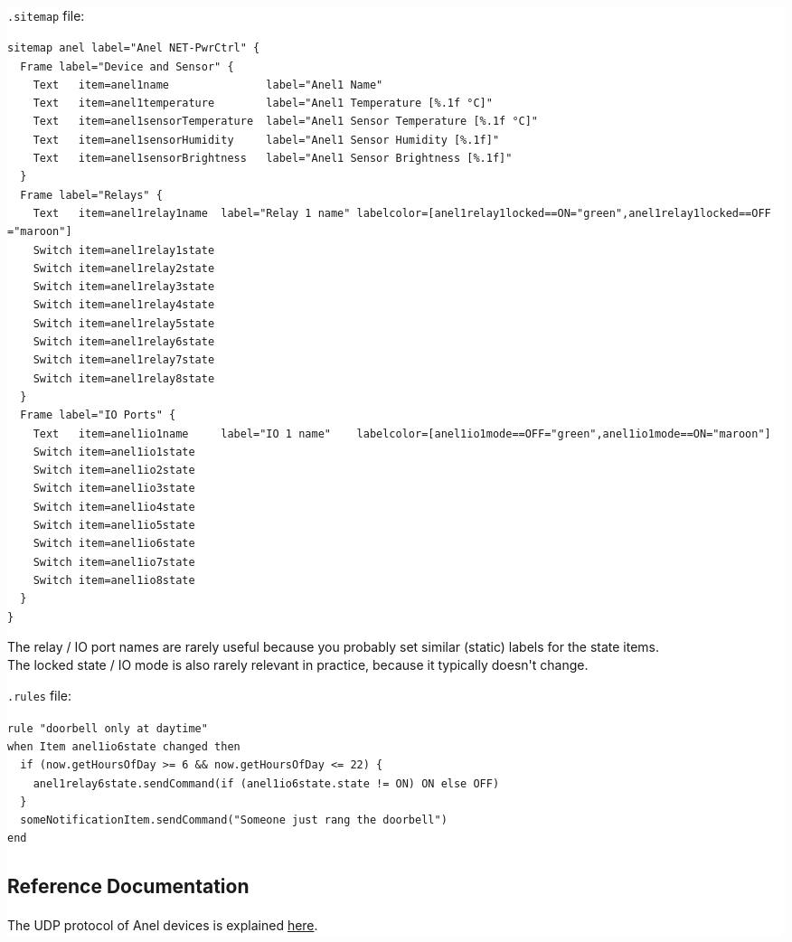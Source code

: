 `.sitemap` file:

```
sitemap anel label="Anel NET-PwrCtrl" {
  Frame label="Device and Sensor" {
    Text   item=anel1name               label="Anel1 Name"
    Text   item=anel1temperature        label="Anel1 Temperature [%.1f °C]"
    Text   item=anel1sensorTemperature  label="Anel1 Sensor Temperature [%.1f °C]"
    Text   item=anel1sensorHumidity     label="Anel1 Sensor Humidity [%.1f]"
    Text   item=anel1sensorBrightness   label="Anel1 Sensor Brightness [%.1f]"
  }
  Frame label="Relays" {
    Text   item=anel1relay1name  label="Relay 1 name" labelcolor=[anel1relay1locked==ON="green",anel1relay1locked==OFF="maroon"]
    Switch item=anel1relay1state
    Switch item=anel1relay2state
    Switch item=anel1relay3state
    Switch item=anel1relay4state
    Switch item=anel1relay5state
    Switch item=anel1relay6state
    Switch item=anel1relay7state
    Switch item=anel1relay8state
  }
  Frame label="IO Ports" {
    Text   item=anel1io1name     label="IO 1 name"    labelcolor=[anel1io1mode==OFF="green",anel1io1mode==ON="maroon"]
    Switch item=anel1io1state
    Switch item=anel1io2state
    Switch item=anel1io3state
    Switch item=anel1io4state
    Switch item=anel1io5state
    Switch item=anel1io6state
    Switch item=anel1io7state
    Switch item=anel1io8state
  }
}
```

The relay / IO port names are rarely useful because you probably set similar (static) labels for the state items.<br/>
The locked state / IO mode is also rarely relevant in practice, because it typically doesn't change.

`.rules` file:

```
rule "doorbell only at daytime"
when Item anel1io6state changed then
  if (now.getHoursOfDay >= 6 && now.getHoursOfDay <= 22) {
    anel1relay6state.sendCommand(if (anel1io6state.state != ON) ON else OFF)
  }
  someNotificationItem.sendCommand("Someone just rang the doorbell")
end
```


## Reference Documentation

The UDP protocol of Anel devices is explained [here](https://forum.anel.eu/viewtopic.php?f=16&t=207).

